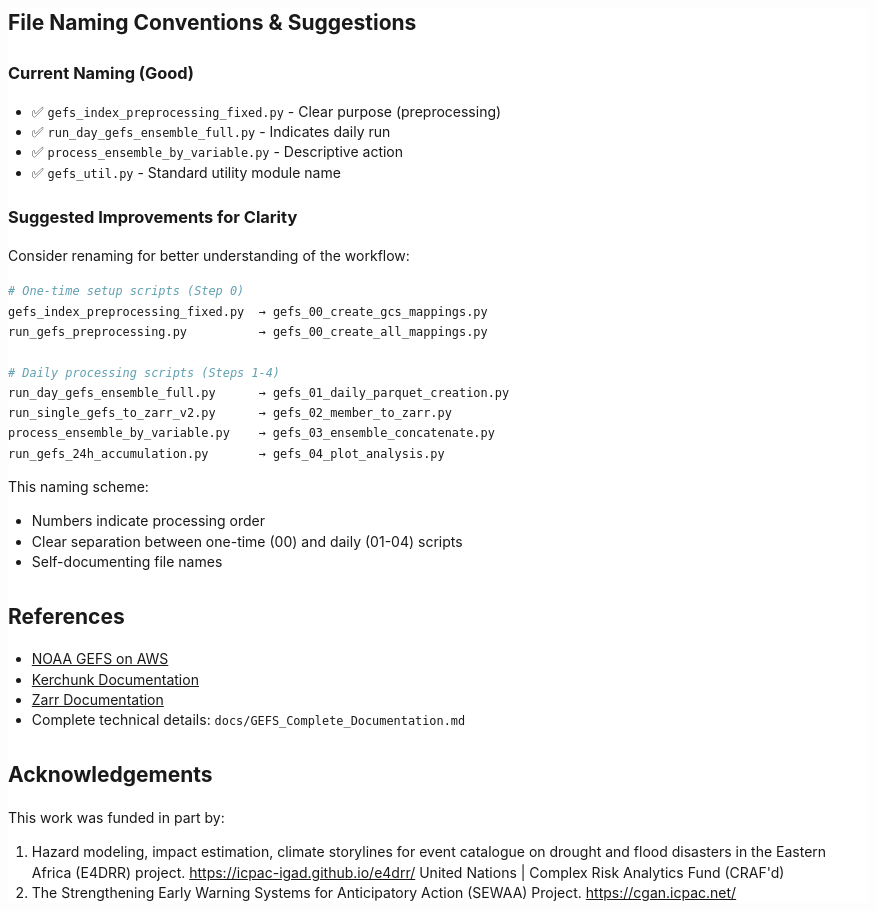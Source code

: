 ## File Naming Conventions & Suggestions

### Current Naming (Good)
- ✅ `gefs_index_preprocessing_fixed.py` - Clear purpose (preprocessing)
- ✅ `run_day_gefs_ensemble_full.py` - Indicates daily run
- ✅ `process_ensemble_by_variable.py` - Descriptive action
- ✅ `gefs_util.py` - Standard utility module name

### Suggested Improvements for Clarity

Consider renaming for better understanding of the workflow:

```bash
# One-time setup scripts (Step 0)
gefs_index_preprocessing_fixed.py  → gefs_00_create_gcs_mappings.py
run_gefs_preprocessing.py          → gefs_00_create_all_mappings.py

# Daily processing scripts (Steps 1-4)
run_day_gefs_ensemble_full.py      → gefs_01_daily_parquet_creation.py
run_single_gefs_to_zarr_v2.py      → gefs_02_member_to_zarr.py
process_ensemble_by_variable.py    → gefs_03_ensemble_concatenate.py
run_gefs_24h_accumulation.py       → gefs_04_plot_analysis.py
```

This naming scheme:
- Numbers indicate processing order
- Clear separation between one-time (00) and daily (01-04) scripts
- Self-documenting file names

## References

- [NOAA GEFS on AWS](https://registry.opendata.aws/noaa-gefs/)
- [Kerchunk Documentation](https://fsspec.github.io/kerchunk/)
- [Zarr Documentation](https://zarr.readthedocs.io/)
- Complete technical details: `docs/GEFS_Complete_Documentation.md`

## Acknowledgements

This work was funded in part by:

1. Hazard modeling, impact estimation, climate storylines for event catalogue
   on drought and flood disasters in the Eastern Africa (E4DRR) project.
   https://icpac-igad.github.io/e4drr/ United Nations | Complex Risk Analytics
   Fund (CRAF'd) 
2. The Strengthening Early Warning Systems for Anticipatory Action (SEWAA)
   Project. https://cgan.icpac.net/

